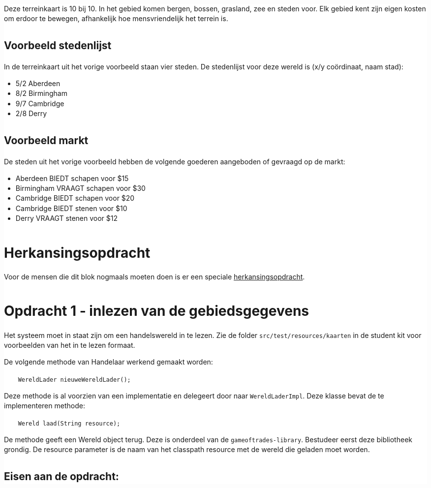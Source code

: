Deze terreinkaart is 10 bij 10. In het gebied komen bergen, bossen, grasland, zee en steden voor. Elk gebied kent zijn eigen kosten om erdoor te bewegen, afhankelijk hoe mensvriendelijk het terrein is.


Voorbeeld stedenlijst
---------------------

In de terreinkaart uit het vorige voorbeeld staan vier steden. De stedenlijst voor deze wereld is (x/y coördinaat, naam stad):

* 5/2 Aberdeen
* 8/2 Birmingham
* 9/7 Cambridge
* 2/8 Derry


Voorbeeld markt
---------------

De steden uit het vorige voorbeeld hebben de volgende goederen aangeboden of gevraagd op de markt:
* Aberdeen BIEDT schapen voor $15
* Birmingham VRAAGT schapen voor $30
* Cambridge BIEDT schapen voor $20
* Cambridge BIEDT stenen voor $10
* Derry VRAAGT stenen voor $12


Herkansingsopdracht
===================

Voor de mensen die dit blok nogmaals moeten doen is er een speciale [herkansingsopdracht](OPDRACHT-Herkansing.md).


Opdracht 1 - inlezen van de gebiedsgegevens
===========================================

Het systeem moet in staat zijn om een handelswereld in te lezen. 
Zie de folder `src/test/resources/kaarten` in de student kit voor voorbeelden van het in te lezen formaat.

De volgende methode van Handelaar werkend gemaakt worden:

```
    WereldLader nieuweWereldLader();
```

Deze methode is al voorzien van een implementatie en delegeert door naar `WereldLaderImpl`. 
Deze klasse bevat de te implementeren methode: 

```
    Wereld laad(String resource);
```

De methode geeft een Wereld object terug. Deze is onderdeel van de `gameoftrades-library`. Bestudeer eerst deze bibliotheek grondig.
De resource parameter is de naam van het classpath resource met de wereld die geladen moet worden. 

Eisen aan de opdracht:
----------------------
